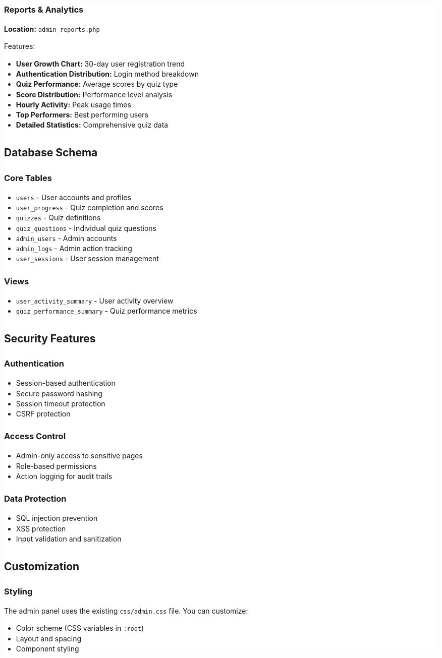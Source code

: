 ### Reports & Analytics
**Location:** `admin_reports.php`

Features:
- **User Growth Chart:** 30-day user registration trend
- **Authentication Distribution:** Login method breakdown
- **Quiz Performance:** Average scores by quiz type
- **Score Distribution:** Performance level analysis
- **Hourly Activity:** Peak usage times
- **Top Performers:** Best performing users
- **Detailed Statistics:** Comprehensive quiz data

## Database Schema

### Core Tables
- `users` - User accounts and profiles
- `user_progress` - Quiz completion and scores
- `quizzes` - Quiz definitions
- `quiz_questions` - Individual quiz questions
- `admin_users` - Admin accounts
- `admin_logs` - Admin action tracking
- `user_sessions` - User session management

### Views
- `user_activity_summary` - User activity overview
- `quiz_performance_summary` - Quiz performance metrics

## Security Features

### Authentication
- Session-based authentication
- Secure password hashing
- Session timeout protection
- CSRF protection

### Access Control
- Admin-only access to sensitive pages
- Role-based permissions
- Action logging for audit trails

### Data Protection
- SQL injection prevention
- XSS protection
- Input validation and sanitization

## Customization

### Styling
The admin panel uses the existing `css/admin.css` file. You can customize:
- Color scheme (CSS variables in `:root`)
- Layout and spacing
- Component styling
